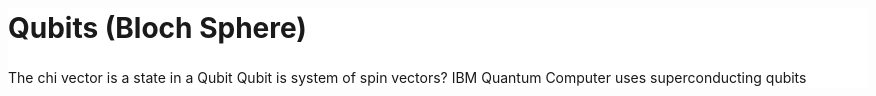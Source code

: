 # Qubits (Bloch Sphere)

The chi vector is a state in a Qubit
Qubit is system of spin vectors?
IBM Quantum Computer uses superconducting qubits 









